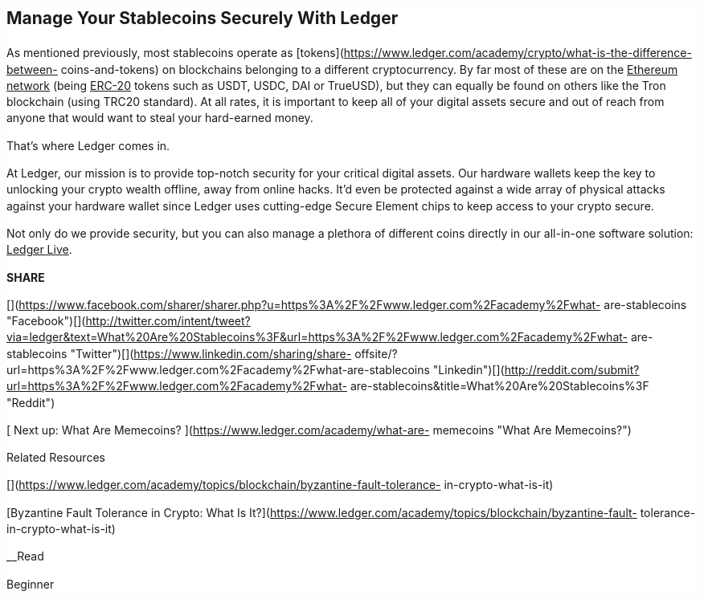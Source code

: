 ## Manage Your Stablecoins Securely With Ledger

As mentioned previously, most stablecoins operate as
[tokens](https://www.ledger.com/academy/crypto/what-is-the-difference-between-
coins-and-tokens) on blockchains belonging to a different cryptocurrency. By
far most of these are on the [Ethereum
network](https://www.ledger.com/academy/what-is-ethereum) (being
[ERC-20](https://www.ledger.com/academy/glossary/what-are-erc-20-tokens)
tokens such as USDT, USDC, DAI or TrueUSD), but they can equally be found on
others like the Tron blockchain (using TRC20 standard). At all rates, it is
important to keep all of your digital assets secure and out of reach from
anyone that would want to steal your hard-earned money.

That’s where Ledger comes in.

At Ledger, our mission is to provide top-notch security for your critical
digital assets. Our hardware wallets keep the key to unlocking your crypto
wealth offline, away from online hacks. It’d even be protected against a wide
array of physical attacks against your hardware wallet since Ledger uses
cutting-edge Secure Element chips to keep access to your crypto secure.

Not only do we provide security, but you can also manage a plethora of
different coins directly in our all-in-one software solution: [Ledger
Live](https://www.ledger.com/ledger-live).

**SHARE**

[](https://www.instagram.com/ledger
"Instagram")[](https://www.facebook.com/sharer/sharer.php?u=https%3A%2F%2Fwww.ledger.com%2Facademy%2Fwhat-
are-stablecoins
"Facebook")[](http://twitter.com/intent/tweet?via=ledger&text=What%20Are%20Stablecoins%3F&url=https%3A%2F%2Fwww.ledger.com%2Facademy%2Fwhat-
are-stablecoins "Twitter")[](https://www.linkedin.com/sharing/share-
offsite/?url=https%3A%2F%2Fwww.ledger.com%2Facademy%2Fwhat-are-stablecoins
"Linkedin")[](http://reddit.com/submit?url=https%3A%2F%2Fwww.ledger.com%2Facademy%2Fwhat-
are-stablecoins&title=What%20Are%20Stablecoins%3F "Reddit")

[ Next up: What Are Memecoins? ](https://www.ledger.com/academy/what-are-
memecoins "What Are Memecoins?")

  

Related Resources

[](https://www.ledger.com/academy/topics/blockchain/byzantine-fault-tolerance-
in-crypto-what-is-it)

[Byzantine Fault Tolerance in Crypto: What Is
It?](https://www.ledger.com/academy/topics/blockchain/byzantine-fault-
tolerance-in-crypto-what-is-it)

__Read

Beginner

[](https://www.ledger.com/academy/what-is-vechain)
